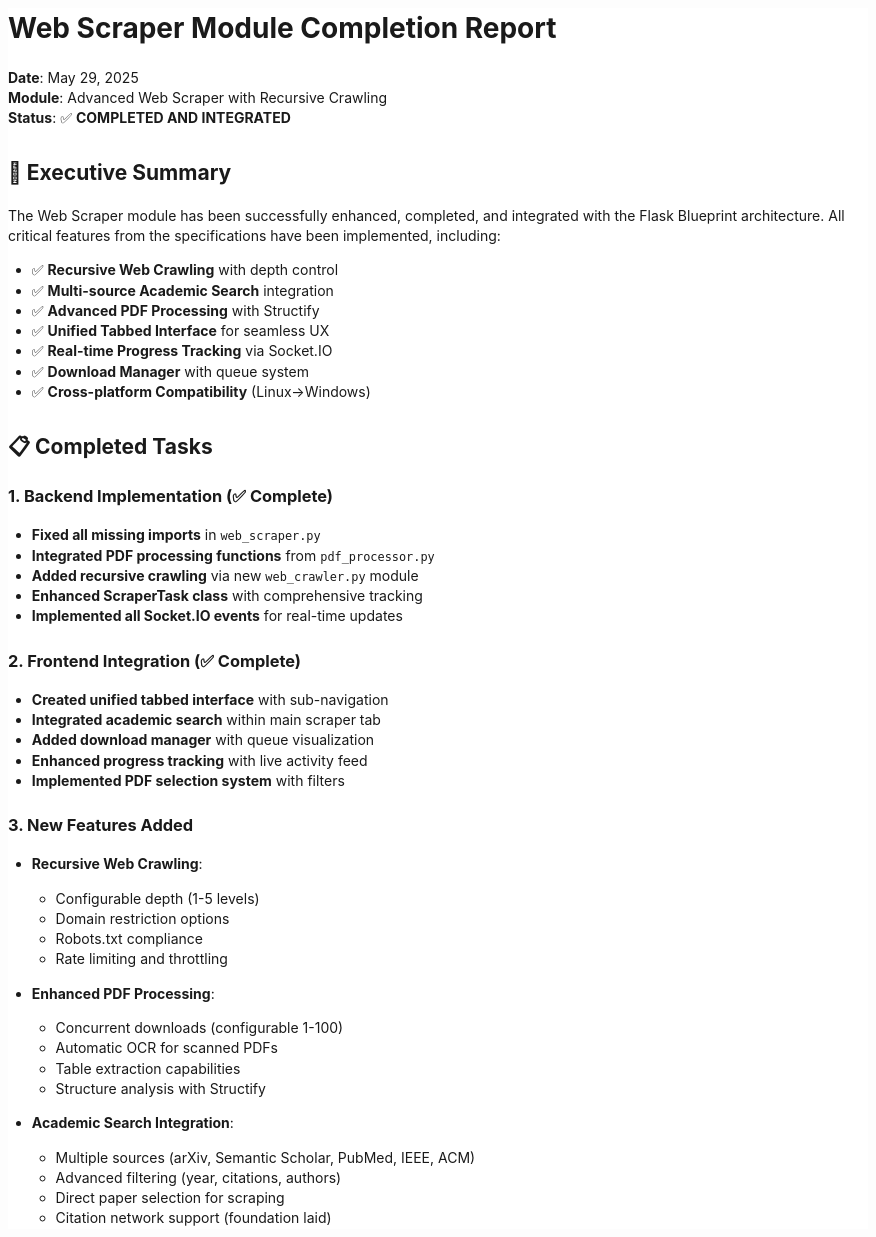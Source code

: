 # Web Scraper Module Completion Report
**Date**: May 29, 2025  
**Module**: Advanced Web Scraper with Recursive Crawling  
**Status**: ✅ **COMPLETED AND INTEGRATED**

## 🎯 Executive Summary

The Web Scraper module has been successfully enhanced, completed, and integrated with the Flask Blueprint architecture. All critical features from the specifications have been implemented, including:

- ✅ **Recursive Web Crawling** with depth control
- ✅ **Multi-source Academic Search** integration
- ✅ **Advanced PDF Processing** with Structify
- ✅ **Unified Tabbed Interface** for seamless UX
- ✅ **Real-time Progress Tracking** via Socket.IO
- ✅ **Download Manager** with queue system
- ✅ **Cross-platform Compatibility** (Linux→Windows)

## 📋 Completed Tasks

### 1. Backend Implementation (✅ Complete)
- **Fixed all missing imports** in `web_scraper.py`
- **Integrated PDF processing functions** from `pdf_processor.py`
- **Added recursive crawling** via new `web_crawler.py` module
- **Enhanced ScraperTask class** with comprehensive tracking
- **Implemented all Socket.IO events** for real-time updates

### 2. Frontend Integration (✅ Complete)
- **Created unified tabbed interface** with sub-navigation
- **Integrated academic search** within main scraper tab
- **Added download manager** with queue visualization
- **Enhanced progress tracking** with live activity feed
- **Implemented PDF selection system** with filters

### 3. New Features Added
- **Recursive Web Crawling**: 
  - Configurable depth (1-5 levels)
  - Domain restriction options
  - Robots.txt compliance
  - Rate limiting and throttling
  
- **Enhanced PDF Processing**:
  - Concurrent downloads (configurable 1-100)
  - Automatic OCR for scanned PDFs
  - Table extraction capabilities
  - Structure analysis with Structify

- **Academic Search Integration**:
  - Multiple sources (arXiv, Semantic Scholar, PubMed, IEEE, ACM)
  - Advanced filtering (year, citations, authors)
  - Direct paper selection for scraping
  - Citation network support (foundation laid)
